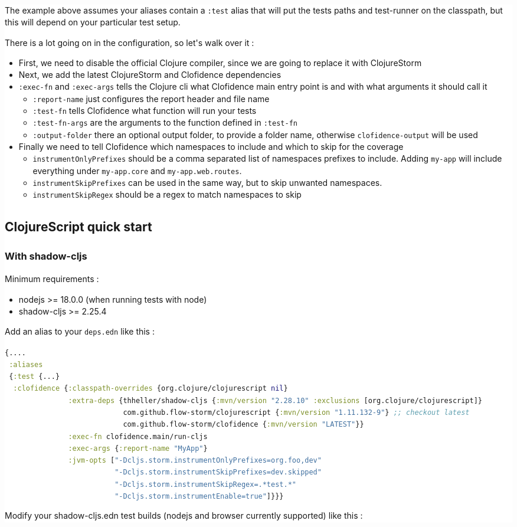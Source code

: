 The example above assumes your aliases contain a `:test` alias that will put the tests paths and test-runner 
on the classpath, but this will depend on your particular test setup.

There is a lot going on in the configuration, so let's walk over it :

  * First, we need to disable the official Clojure compiler, since we are going to replace it with ClojureStorm
  * Next, we add the latest ClojureStorm and Clofidence dependencies
  * `:exec-fn` and `:exec-args` tells the Clojure cli what  Clofidence main entry point is and with what arguments it should call it
    * `:report-name` just configures the report header and file name
    * `:test-fn` tells Clofidence what function will run your tests
    * `:test-fn-args` are the arguments to the function defined in `:test-fn`
    * `:output-folder` there an optional output folder, to provide a folder name, otherwise `clofidence-output` will be used
  * Finally we need to tell Clofidence which namespaces to include and which to skip for the coverage
    * `instrumentOnlyPrefixes` should be a comma separated list of namespaces prefixes to include. Adding `my-app` will include everything 
    under `my-app.core` and `my-app.web.routes`.
    * `instrumentSkipPrefixes` can be used in the same way, but to skip unwanted namespaces.
    * `instrumentSkipRegex` should be a regex to match namespaces to skip

## ClojureScript quick start 

### With shadow-cljs

Minimum requirements :

* nodejs >= 18.0.0 (when running tests with node)
* shadow-cljs >= 2.25.4
    
Add an alias to your `deps.edn` like this :

```clojure
{....
 :aliases 
 {:test {...}
  :clofidence {:classpath-overrides {org.clojure/clojurescript nil}
               :extra-deps {thheller/shadow-cljs {:mvn/version "2.28.10" :exclusions [org.clojure/clojurescript]}
                            com.github.flow-storm/clojurescript {:mvn/version "1.11.132-9"} ;; checkout latest
                            com.github.flow-storm/clofidence {:mvn/version "LATEST"}}
               :exec-fn clofidence.main/run-cljs
               :exec-args {:report-name "MyApp"}
               :jvm-opts ["-Dcljs.storm.instrumentOnlyPrefixes=org.foo,dev"
                          "-Dcljs.storm.instrumentSkipPrefixes=dev.skipped"
                          "-Dcljs.storm.instrumentSkipRegex=.*test.*"
                          "-Dcljs.storm.instrumentEnable=true"]}}}
```

Modify your shadow-cljs.edn test builds (nodejs and browser currently supported) like this :
